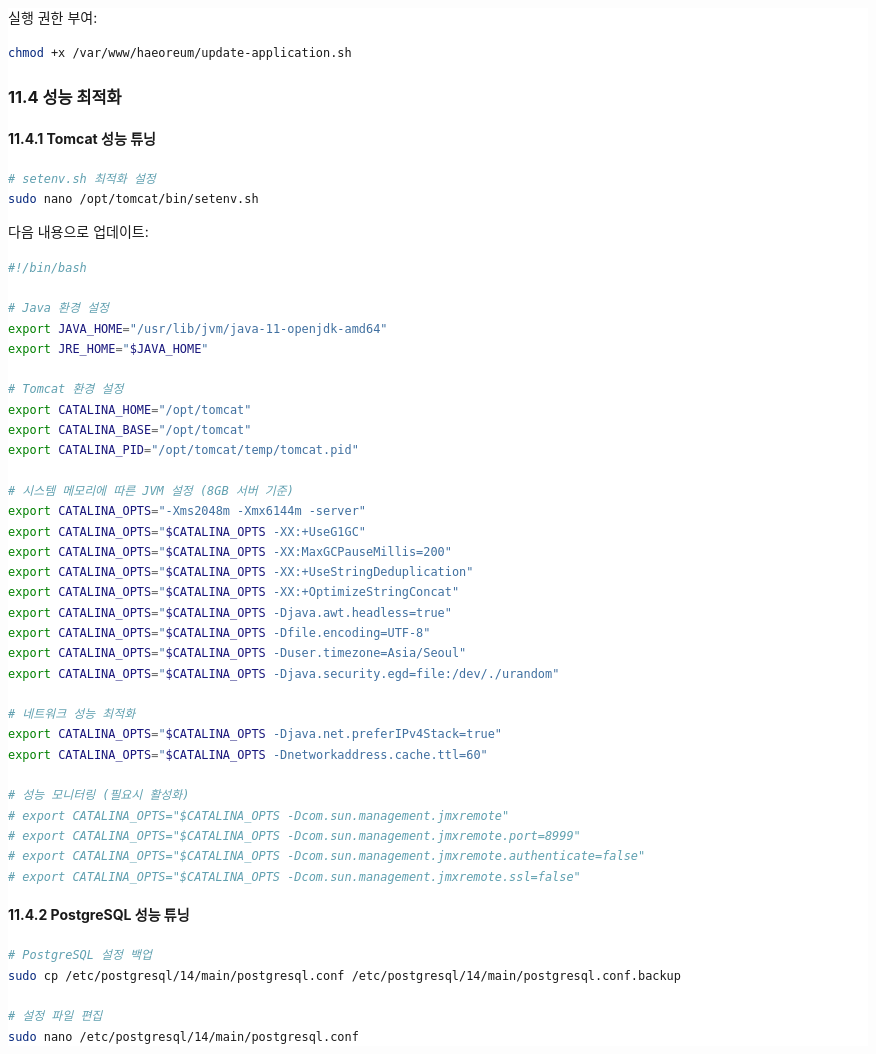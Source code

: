 실행 권한 부여:
```bash
chmod +x /var/www/haeoreum/update-application.sh
```

### 11.4 성능 최적화

#### 11.4.1 Tomcat 성능 튜닝

```bash
# setenv.sh 최적화 설정
sudo nano /opt/tomcat/bin/setenv.sh
```

다음 내용으로 업데이트:
```bash
#!/bin/bash

# Java 환경 설정
export JAVA_HOME="/usr/lib/jvm/java-11-openjdk-amd64"
export JRE_HOME="$JAVA_HOME"

# Tomcat 환경 설정
export CATALINA_HOME="/opt/tomcat"
export CATALINA_BASE="/opt/tomcat"
export CATALINA_PID="/opt/tomcat/temp/tomcat.pid"

# 시스템 메모리에 따른 JVM 설정 (8GB 서버 기준)
export CATALINA_OPTS="-Xms2048m -Xmx6144m -server"
export CATALINA_OPTS="$CATALINA_OPTS -XX:+UseG1GC"
export CATALINA_OPTS="$CATALINA_OPTS -XX:MaxGCPauseMillis=200"
export CATALINA_OPTS="$CATALINA_OPTS -XX:+UseStringDeduplication"
export CATALINA_OPTS="$CATALINA_OPTS -XX:+OptimizeStringConcat"
export CATALINA_OPTS="$CATALINA_OPTS -Djava.awt.headless=true"
export CATALINA_OPTS="$CATALINA_OPTS -Dfile.encoding=UTF-8"
export CATALINA_OPTS="$CATALINA_OPTS -Duser.timezone=Asia/Seoul"
export CATALINA_OPTS="$CATALINA_OPTS -Djava.security.egd=file:/dev/./urandom"

# 네트워크 성능 최적화
export CATALINA_OPTS="$CATALINA_OPTS -Djava.net.preferIPv4Stack=true"
export CATALINA_OPTS="$CATALINA_OPTS -Dnetworkaddress.cache.ttl=60"

# 성능 모니터링 (필요시 활성화)
# export CATALINA_OPTS="$CATALINA_OPTS -Dcom.sun.management.jmxremote"
# export CATALINA_OPTS="$CATALINA_OPTS -Dcom.sun.management.jmxremote.port=8999"
# export CATALINA_OPTS="$CATALINA_OPTS -Dcom.sun.management.jmxremote.authenticate=false"
# export CATALINA_OPTS="$CATALINA_OPTS -Dcom.sun.management.jmxremote.ssl=false"
```

#### 11.4.2 PostgreSQL 성능 튜닝

```bash
# PostgreSQL 설정 백업
sudo cp /etc/postgresql/14/main/postgresql.conf /etc/postgresql/14/main/postgresql.conf.backup

# 설정 파일 편집
sudo nano /etc/postgresql/14/main/postgresql.conf
```
